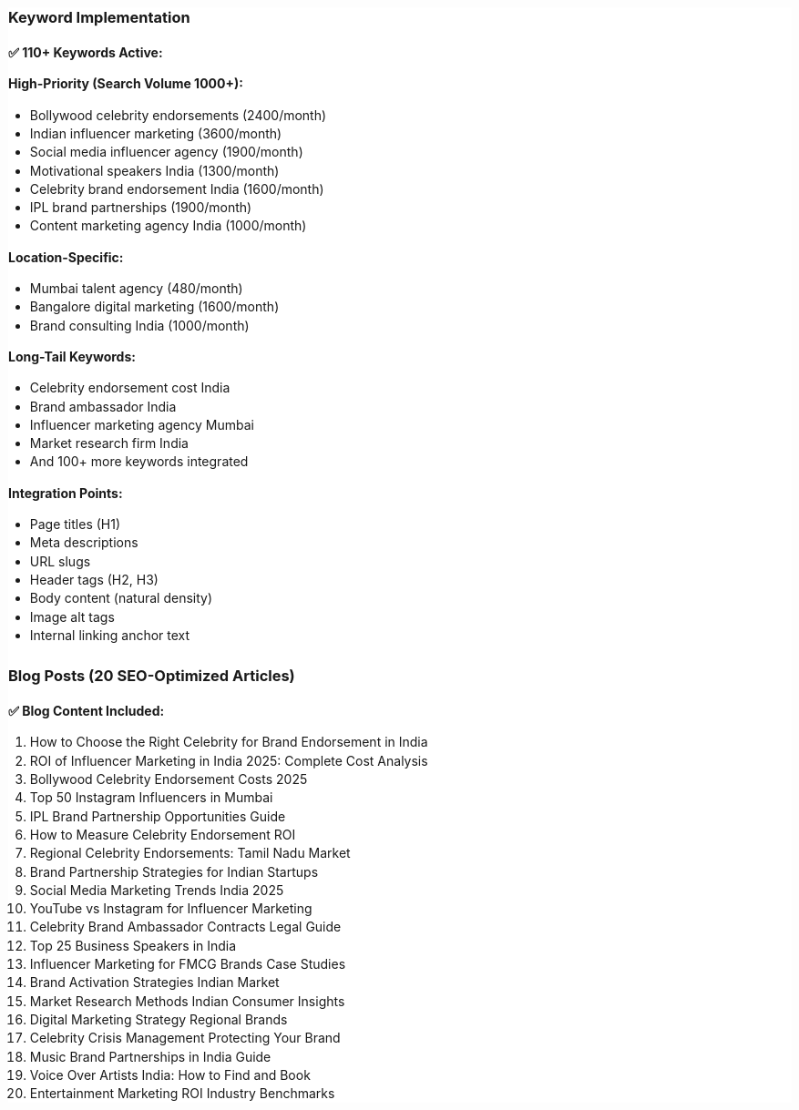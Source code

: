 ### Keyword Implementation

**✅ 110+ Keywords Active:**

**High-Priority (Search Volume 1000+):**
- Bollywood celebrity endorsements (2400/month)
- Indian influencer marketing (3600/month)
- Social media influencer agency (1900/month)
- Motivational speakers India (1300/month)
- Celebrity brand endorsement India (1600/month)
- IPL brand partnerships (1900/month)
- Content marketing agency India (1000/month)

**Location-Specific:**
- Mumbai talent agency (480/month)
- Bangalore digital marketing (1600/month)
- Brand consulting India (1000/month)

**Long-Tail Keywords:**
- Celebrity endorsement cost India
- Brand ambassador India
- Influencer marketing agency Mumbai
- Market research firm India
- And 100+ more keywords integrated

**Integration Points:**
- Page titles (H1)
- Meta descriptions
- URL slugs
- Header tags (H2, H3)
- Body content (natural density)
- Image alt tags
- Internal linking anchor text

### Blog Posts (20 SEO-Optimized Articles)

**✅ Blog Content Included:**

1. How to Choose the Right Celebrity for Brand Endorsement in India
2. ROI of Influencer Marketing in India 2025: Complete Cost Analysis
3. Bollywood Celebrity Endorsement Costs 2025
4. Top 50 Instagram Influencers in Mumbai
5. IPL Brand Partnership Opportunities Guide
6. How to Measure Celebrity Endorsement ROI
7. Regional Celebrity Endorsements: Tamil Nadu Market
8. Brand Partnership Strategies for Indian Startups
9. Social Media Marketing Trends India 2025
10. YouTube vs Instagram for Influencer Marketing
11. Celebrity Brand Ambassador Contracts Legal Guide
12. Top 25 Business Speakers in India
13. Influencer Marketing for FMCG Brands Case Studies
14. Brand Activation Strategies Indian Market
15. Market Research Methods Indian Consumer Insights
16. Digital Marketing Strategy Regional Brands
17. Celebrity Crisis Management Protecting Your Brand
18. Music Brand Partnerships in India Guide
19. Voice Over Artists India: How to Find and Book
20. Entertainment Marketing ROI Industry Benchmarks
